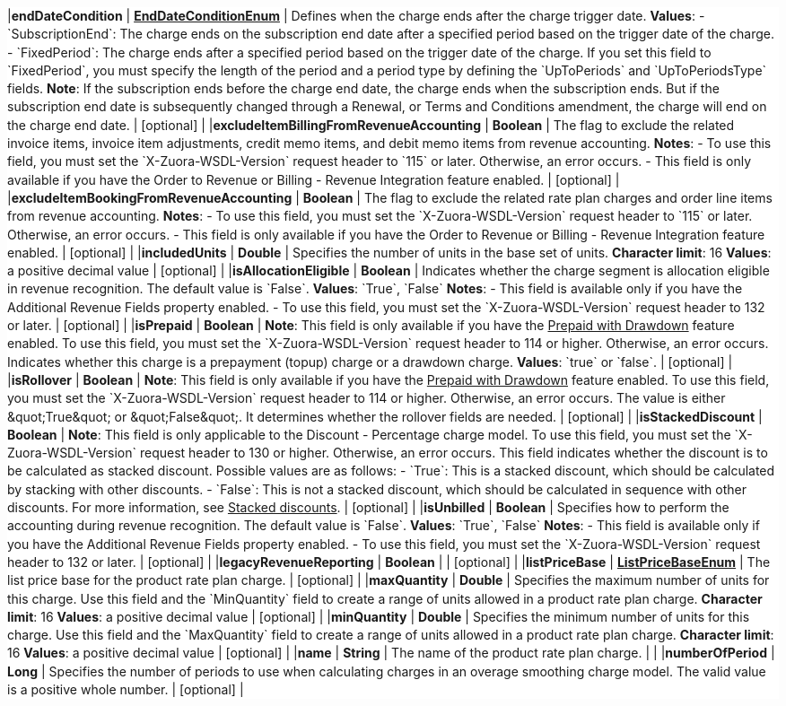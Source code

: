 |**endDateCondition** | [**EndDateConditionEnum**](#EndDateConditionEnum) | Defines when the charge ends after the charge trigger date.  **Values**:    - &#x60;SubscriptionEnd&#x60;: The charge ends on the subscription end date after a specified period based on the trigger date of the charge.     - &#x60;FixedPeriod&#x60;: The charge ends after a specified period based on the trigger date of the charge. If you set this field to &#x60;FixedPeriod&#x60;, you must specify the length of the period and a period type by defining the &#x60;UpToPeriods&#x60; and &#x60;UpToPeriodsType&#x60; fields.       **Note**: If the subscription ends before the charge end date, the charge ends when the subscription ends. But if the subscription end date is subsequently changed through a Renewal, or Terms and Conditions amendment, the charge will end on the charge end date.  |  [optional] |
|**excludeItemBillingFromRevenueAccounting** | **Boolean** | The flag to exclude the related invoice items, invoice item adjustments, credit memo items, and debit memo items from revenue accounting.  **Notes**:    - To use this field, you must set the &#x60;X-Zuora-WSDL-Version&#x60; request header to &#x60;115&#x60; or later. Otherwise, an error occurs.   - This field is only available if you have the Order to Revenue or Billing - Revenue Integration feature enabled.   |  [optional] |
|**excludeItemBookingFromRevenueAccounting** | **Boolean** | The flag to exclude the related rate plan charges and order line items from revenue accounting.  **Notes**:    - To use this field, you must set the &#x60;X-Zuora-WSDL-Version&#x60; request header to &#x60;115&#x60; or later. Otherwise, an error occurs.   - This field is only available if you have the Order to Revenue or Billing - Revenue Integration feature enabled.   |  [optional] |
|**includedUnits** | **Double** | Specifies the number of units in the base set of units.  **Character limit**: 16  **Values**: a positive decimal value  |  [optional] |
|**isAllocationEligible** | **Boolean** | Indicates whether the charge segment is allocation eligible in revenue recognition. The default value is &#x60;False&#x60;.  **Values**: &#x60;True&#x60;, &#x60;False&#x60;  **Notes**:    - This field is available only if you have the Additional Revenue Fields property enabled.   - To use this field, you must set the &#x60;X-Zuora-WSDL-Version&#x60; request header to 132 or later.   |  [optional] |
|**isPrepaid** | **Boolean** | **Note**: This field is only available if you have the [Prepaid with Drawdown](https://knowledgecenter.zuora.com/Billing/Billing_and_Payments/J_Billing_Operations/Prepaid_with_Drawdown) feature enabled.  To use this field, you must set the &#x60;X-Zuora-WSDL-Version&#x60; request header to 114 or higher. Otherwise, an error occurs.   Indicates whether this charge is a prepayment (topup) charge or a drawdown charge.   **Values**: &#x60;true&#x60; or &#x60;false&#x60;.  |  [optional] |
|**isRollover** | **Boolean** | **Note**: This field is only available if you have the [Prepaid with Drawdown](https://knowledgecenter.zuora.com/Billing/Billing_and_Payments/J_Billing_Operations/Prepaid_with_Drawdown) feature enabled.  To use this field, you must set the &#x60;X-Zuora-WSDL-Version&#x60; request header to 114 or higher. Otherwise, an error occurs.  The value is either \&quot;True\&quot; or \&quot;False\&quot;. It determines whether the rollover fields are needed.  |  [optional] |
|**isStackedDiscount** | **Boolean** | **Note**: This field is only applicable to the Discount - Percentage charge model.  To use this field, you must set the &#x60;X-Zuora-WSDL-Version&#x60; request header to 130 or higher. Otherwise, an error occurs.  This field indicates whether the discount is to be calculated as stacked discount. Possible values are as follows:   - &#x60;True&#x60;: This is a stacked discount, which should be calculated by stacking with other discounts.   - &#x60;False&#x60;: This is not a stacked discount, which should be calculated in sequence with other discounts.  For more information, see [Stacked discounts](https://knowledgecenter.zuora.com/Zuora_Billing/Products/Product_Catalog/B_Charge_Models/B_Discount_Charge_Models).  |  [optional] |
|**isUnbilled** | **Boolean** | Specifies how to perform the accounting during revenue recognition. The default value is &#x60;False&#x60;.  **Values**: &#x60;True&#x60;, &#x60;False&#x60;  **Notes**:    - This field is available only if you have the Additional Revenue Fields property enabled.   - To use this field, you must set the &#x60;X-Zuora-WSDL-Version&#x60; request header to 132 or later.      |  [optional] |
|**legacyRevenueReporting** | **Boolean** |  |  [optional] |
|**listPriceBase** | [**ListPriceBaseEnum**](#ListPriceBaseEnum) | The list price base for the product rate plan charge.  |  [optional] |
|**maxQuantity** | **Double** | Specifies the maximum number of units for this charge. Use this field and the &#x60;MinQuantity&#x60; field to create a range of units allowed in a product rate plan charge.  **Character limit**: 16  **Values**: a positive decimal value  |  [optional] |
|**minQuantity** | **Double** | Specifies the minimum number of units for this charge. Use this field and the &#x60;MaxQuantity&#x60; field to create a range of units allowed in a product rate plan charge.  **Character limit**: 16  **Values**: a positive decimal value  |  [optional] |
|**name** | **String** | The name of the product rate plan charge.  |  |
|**numberOfPeriod** | **Long** | Specifies the number of periods to use when calculating charges in an overage smoothing charge model. The valid value is a positive whole number.  |  [optional] |